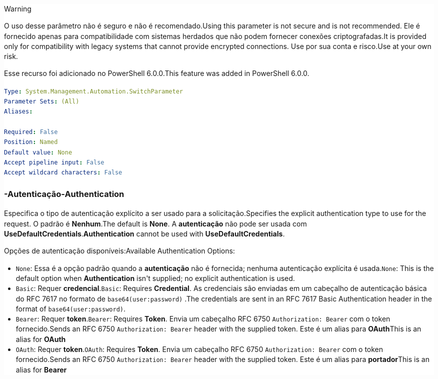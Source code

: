 > [!WARNING]
> <span data-ttu-id="35af5-169">O uso desse parâmetro não é seguro e não é recomendado.</span><span class="sxs-lookup"><span data-stu-id="35af5-169">Using this parameter is not secure and is not recommended.</span></span> <span data-ttu-id="35af5-170">Ele é fornecido apenas para compatibilidade com sistemas herdados que não podem fornecer conexões criptografadas.</span><span class="sxs-lookup"><span data-stu-id="35af5-170">It is provided only for compatibility with legacy systems that cannot provide encrypted connections.</span></span> <span data-ttu-id="35af5-171">Use por sua conta e risco.</span><span class="sxs-lookup"><span data-stu-id="35af5-171">Use at your own risk.</span></span>

<span data-ttu-id="35af5-172">Esse recurso foi adicionado no PowerShell 6.0.0.</span><span class="sxs-lookup"><span data-stu-id="35af5-172">This feature was added in PowerShell 6.0.0.</span></span>

```yaml
Type: System.Management.Automation.SwitchParameter
Parameter Sets: (All)
Aliases:

Required: False
Position: Named
Default value: None
Accept pipeline input: False
Accept wildcard characters: False
```

### <span data-ttu-id="35af5-173">-Autenticação</span><span class="sxs-lookup"><span data-stu-id="35af5-173">-Authentication</span></span>

<span data-ttu-id="35af5-174">Especifica o tipo de autenticação explícito a ser usado para a solicitação.</span><span class="sxs-lookup"><span data-stu-id="35af5-174">Specifies the explicit authentication type to use for the request.</span></span> <span data-ttu-id="35af5-175">O padrão é **Nenhum**.</span><span class="sxs-lookup"><span data-stu-id="35af5-175">The default is **None**.</span></span>
<span data-ttu-id="35af5-176">A **autenticação** não pode ser usada com **UseDefaultCredentials**.</span><span class="sxs-lookup"><span data-stu-id="35af5-176">**Authentication** cannot be used with **UseDefaultCredentials**.</span></span>

<span data-ttu-id="35af5-177">Opções de autenticação disponíveis:</span><span class="sxs-lookup"><span data-stu-id="35af5-177">Available Authentication Options:</span></span>

- <span data-ttu-id="35af5-178">`None`: Essa é a opção padrão quando a **autenticação** não é fornecida; nenhuma autenticação explícita é usada.</span><span class="sxs-lookup"><span data-stu-id="35af5-178">`None`: This is the default option when **Authentication** isn't supplied; no explicit authentication is used.</span></span>
- <span data-ttu-id="35af5-179">`Basic`: Requer **credencial**.</span><span class="sxs-lookup"><span data-stu-id="35af5-179">`Basic`: Requires **Credential**.</span></span> <span data-ttu-id="35af5-180">As credenciais são enviadas em um cabeçalho de autenticação básica do RFC 7617 no formato de `base64(user:password)` .</span><span class="sxs-lookup"><span data-stu-id="35af5-180">The credentials are sent in an RFC 7617 Basic Authentication header in the format of `base64(user:password)`.</span></span>
- <span data-ttu-id="35af5-181">`Bearer`: Requer **token**.</span><span class="sxs-lookup"><span data-stu-id="35af5-181">`Bearer`: Requires **Token**.</span></span> <span data-ttu-id="35af5-182">Envia um cabeçalho RFC 6750 `Authorization: Bearer` com o token fornecido.</span><span class="sxs-lookup"><span data-stu-id="35af5-182">Sends an RFC 6750 `Authorization: Bearer` header with the supplied token.</span></span> <span data-ttu-id="35af5-183">Este é um alias para **OAuth**</span><span class="sxs-lookup"><span data-stu-id="35af5-183">This is an alias for **OAuth**</span></span>
- <span data-ttu-id="35af5-184">`OAuth`: Requer **token**.</span><span class="sxs-lookup"><span data-stu-id="35af5-184">`OAuth`: Requires **Token**.</span></span> <span data-ttu-id="35af5-185">Envia um cabeçalho RFC 6750 `Authorization: Bearer` com o token fornecido.</span><span class="sxs-lookup"><span data-stu-id="35af5-185">Sends an RFC 6750 `Authorization: Bearer` header with the supplied token.</span></span> <span data-ttu-id="35af5-186">Este é um alias para **portador**</span><span class="sxs-lookup"><span data-stu-id="35af5-186">This is an alias for **Bearer**</span></span>
